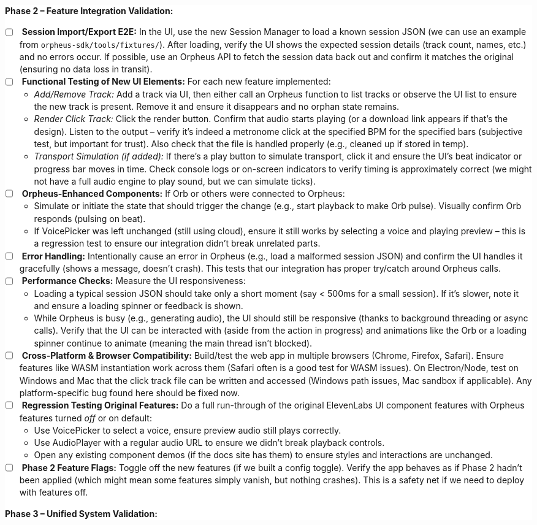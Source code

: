 **Phase 2 – Feature Integration Validation:**

- [ ]  **Session Import/Export E2E:** In the UI, use the new Session Manager to load a known session JSON (we can use an example from `orpheus-sdk/tools/fixtures/`). After loading, verify the UI shows the expected session details (track count, names, etc.) and no errors occur. If possible, use an Orpheus API to fetch the session data back out and confirm it matches the original (ensuring no data loss in transit).
- [ ]  **Functional Testing of New UI Elements:** For each new feature implemented:
  - *Add/Remove Track:* Add a track via UI, then either call an Orpheus function to list tracks or observe the UI list to ensure the new track is present. Remove it and ensure it disappears and no orphan state remains.
  - *Render Click Track:* Click the render button. Confirm that audio starts playing (or a download link appears if that’s the design). Listen to the output – verify it’s indeed a metronome click at the specified BPM for the specified bars (subjective test, but important for trust). Also check that the file is handled properly (e.g., cleaned up if stored in temp).
  - *Transport Simulation (if added):* If there’s a play button to simulate transport, click it and ensure the UI’s beat indicator or progress bar moves in time. Check console logs or on-screen indicators to verify timing is approximately correct (we might not have a full audio engine to play sound, but we can simulate ticks).
- [ ]  **Orpheus-Enhanced Components:** If Orb or others were connected to Orpheus:
  - Simulate or initiate the state that should trigger the change (e.g., start playback to make Orb pulse). Visually confirm Orb responds (pulsing on beat).
  - If VoicePicker was left unchanged (still using cloud), ensure it still works by selecting a voice and playing preview – this is a regression test to ensure our integration didn’t break unrelated parts.
- [ ]  **Error Handling:** Intentionally cause an error in Orpheus (e.g., load a malformed session JSON) and confirm the UI handles it gracefully (shows a message, doesn’t crash). This tests that our integration has proper try/catch around Orpheus calls.
- [ ]  **Performance Checks:** Measure the UI responsiveness:
  - Loading a typical session JSON should take only a short moment (say < 500ms for a small session). If it’s slower, note it and ensure a loading spinner or feedback is shown.
  - While Orpheus is busy (e.g., generating audio), the UI should still be responsive (thanks to background threading or async calls). Verify that the UI can be interacted with (aside from the action in progress) and animations like the Orb or a loading spinner continue to animate (meaning the main thread isn’t blocked).
- [ ]  **Cross-Platform & Browser Compatibility:** Build/test the web app in multiple browsers (Chrome, Firefox, Safari). Ensure features like WASM instantiation work across them (Safari often is a good test for WASM issues). On Electron/Node, test on Windows and Mac that the click track file can be written and accessed (Windows path issues, Mac sandbox if applicable). Any platform-specific bug found here should be fixed now.
- [ ]  **Regression Testing Original Features:** Do a full run-through of the original ElevenLabs UI component features with Orpheus features turned *off* or on default:
  - Use VoicePicker to select a voice, ensure preview audio still plays correctly.
  - Use AudioPlayer with a regular audio URL to ensure we didn’t break playback controls.
  - Open any existing component demos (if the docs site has them) to ensure styles and interactions are unchanged.
- [ ]  **Phase 2 Feature Flags:** Toggle off the new features (if we built a config toggle). Verify the app behaves as if Phase 2 hadn’t been applied (which might mean some features simply vanish, but nothing crashes). This is a safety net if we need to deploy with features off.

**Phase 3 – Unified System Validation:**
